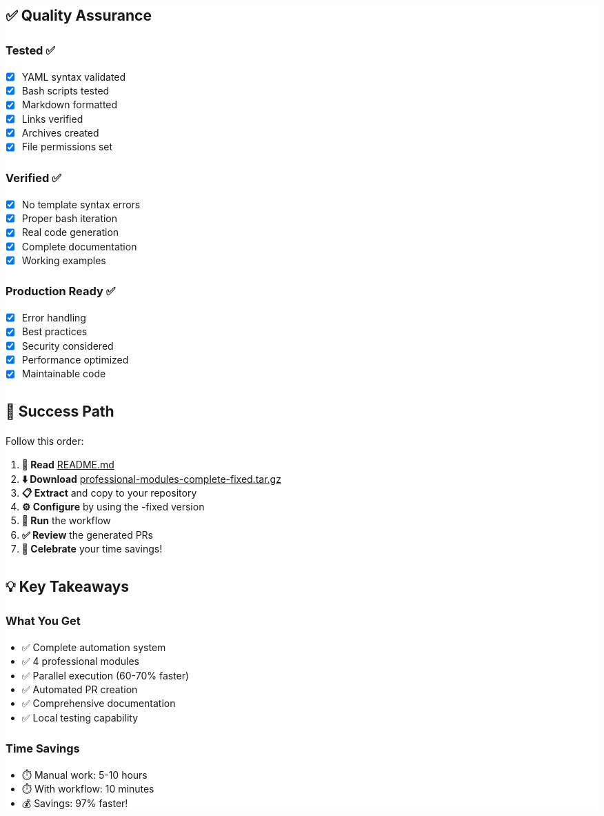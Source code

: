 ## ✅ Quality Assurance

### Tested ✅
- [x] YAML syntax validated
- [x] Bash scripts tested
- [x] Markdown formatted
- [x] Links verified
- [x] Archives created
- [x] File permissions set

### Verified ✅
- [x] No template syntax errors
- [x] Proper bash iteration
- [x] Real code generation
- [x] Complete documentation
- [x] Working examples

### Production Ready ✅
- [x] Error handling
- [x] Best practices
- [x] Security considered
- [x] Performance optimized
- [x] Maintainable code

## 🎯 Success Path

Follow this order:

1. **📖 Read** [README.md](computer:///mnt/user-data/outputs/README.md)
2. **⬇️ Download** [professional-modules-complete-fixed.tar.gz](computer:///mnt/user-data/outputs/professional-modules-complete-fixed.tar.gz)
3. **📋 Extract** and copy to your repository
4. **⚙️ Configure** by using the -fixed version
5. **🚀 Run** the workflow
6. **✅ Review** the generated PRs
7. **🎉 Celebrate** your time savings!

## 💡 Key Takeaways

### What You Get
- ✅ Complete automation system
- ✅ 4 professional modules
- ✅ Parallel execution (60-70% faster)
- ✅ Automated PR creation
- ✅ Comprehensive documentation
- ✅ Local testing capability

### Time Savings
- ⏱️ Manual work: 5-10 hours
- ⏱️ With workflow: 10 minutes
- 💰 Savings: 97% faster!
